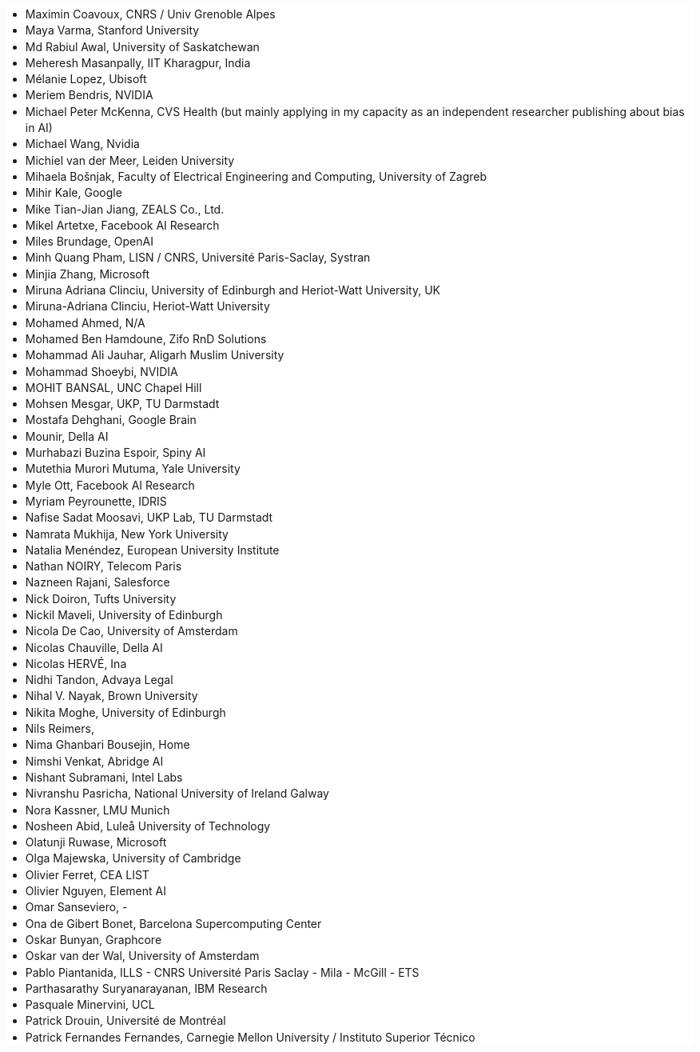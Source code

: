 - Maximin Coavoux, CNRS / Univ Grenoble Alpes
- Maya Varma, Stanford University
- Md Rabiul Awal, University of Saskatchewan
- Meheresh Masanpally, IIT Kharagpur, India
- Mélanie Lopez, Ubisoft
- Meriem Bendris, NVIDIA
- Michael Peter McKenna, CVS Health (but mainly applying in my capacity as an independent researcher publishing about bias in AI)
- Michael Wang, Nvidia
- Michiel van der Meer, Leiden University
- Mihaela Bošnjak, Faculty of Electrical Engineering and Computing, University of Zagreb
- Mihir Kale, Google
- Mike Tian-Jian Jiang, ZEALS Co., Ltd.
- Mikel Artetxe, Facebook AI Research
- Miles Brundage, OpenAI
- Minh Quang Pham, LISN / CNRS, Université Paris-Saclay, Systran
- Minjia Zhang, Microsoft
- Miruna Adriana Clinciu, University of Edinburgh and Heriot-Watt University, UK
- Miruna-Adriana Clinciu, Heriot-Watt University
- Mohamed Ahmed, N/A
- Mohamed Ben Hamdoune, Zifo RnD Solutions
- Mohammad Ali Jauhar, Aligarh Muslim University
- Mohammad Shoeybi, NVIDIA
- MOHIT BANSAL, UNC Chapel Hill
- Mohsen Mesgar, UKP, TU Darmstadt
- Mostafa Dehghani, Google Brain
- Mounir, Della AI
- Murhabazi Buzina Espoir, Spiny AI 
- Mutethia Murori Mutuma, Yale University
- Myle Ott, Facebook AI Research
- Myriam Peyrounette, IDRIS
- Nafise Sadat Moosavi, UKP Lab, TU Darmstadt
- Namrata Mukhija, New York University 
- Natalia Menéndez, European University Institute
- Nathan NOIRY, Telecom Paris
- Nazneen Rajani, Salesforce
- Nick Doiron, Tufts University
- Nickil Maveli, University of Edinburgh
- Nicola De Cao, University of Amsterdam
- Nicolas Chauville, Della AI
- Nicolas HERVÉ, Ina
- Nidhi Tandon, Advaya Legal
- Nihal V. Nayak, Brown University
- Nikita Moghe, University of Edinburgh
- Nils Reimers, 
- Nima Ghanbari Bousejin, Home
- Nimshi Venkat, Abridge AI
- Nishant Subramani, Intel Labs
- Nivranshu Pasricha, National University of Ireland Galway
- Nora Kassner, LMU Munich
- Nosheen Abid, Luleå University of Technology 
- Olatunji Ruwase, Microsoft
- Olga Majewska, University of Cambridge
- Olivier Ferret, CEA LIST
- Olivier Nguyen, Element AI
- Omar Sanseviero, -
- Ona de Gibert Bonet, Barcelona Supercomputing Center
- Oskar Bunyan, Graphcore
- Oskar van der Wal, University of Amsterdam
- Pablo Piantanida, ILLS - CNRS Université Paris Saclay - Mila - McGill - ETS
- Parthasarathy Suryanarayanan, IBM Research 
- Pasquale Minervini, UCL
- Patrick Drouin, Université de Montréal
- Patrick Fernandes Fernandes, Carnegie Mellon University / Instituto Superior Técnico